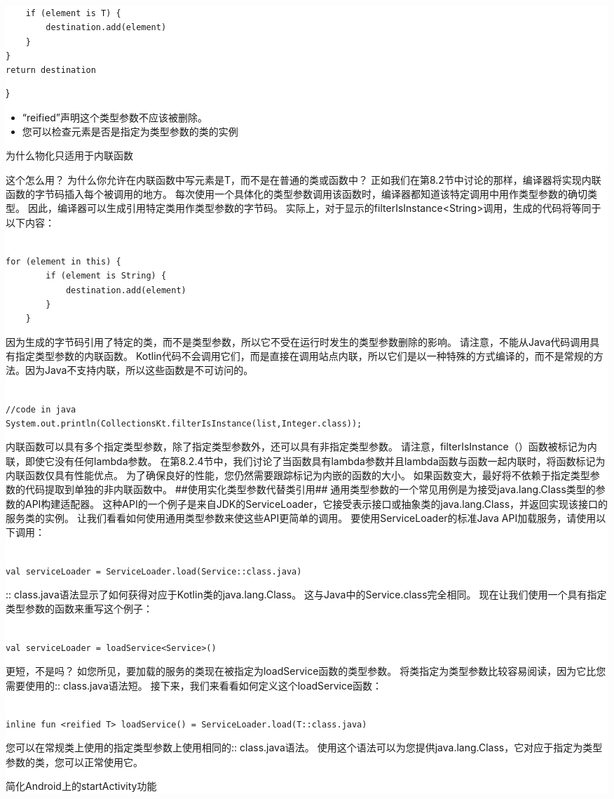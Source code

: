         if (element is T) {
            destination.add(element)
        }
    }
    return destination
}
</code></pre>

 - “reified”声明这个类型参数不应该被删除。
 - 您可以检查元素是否是指定为类型参数的类的实例

为什么物化只适用于内联函数

这个怎么用？ 为什么你允许在内联函数中写元素是T，而不是在普通的类或函数中？ 正如我们在第8.2节中讨论的那样，编译器将实现内联函数的字节码插入每个被调用的地方。 每次使用一个具体化的类型参数调用该函数时，编译器都知道该特定调用中用作类型参数的确切类型。 因此，编译器可以生成引用特定类用作类型参数的字节码。 实际上，对于显示的filterIsInstance&lt;String>调用，生成的代码将等同于以下内容：
<pre><code>
for (element in this) {
        if (element is String) {
            destination.add(element)
        }
    }
</code></pre>
因为生成的字节码引用了特定的类，而不是类型参数，所以它不受在运行时发生的类型参数删除的影响。
请注意，不能从Java代码调用具有指定类型参数的内联函数。 Kotlin代码不会调用它们，而是直接在调用站点内联，所以它们是以一种特殊的方式编译的，而不是常规的方法。因为Java不支持内联，所以这些函数是不可访问的。
<pre><code>
//code in java
System.out.println(CollectionsKt.filterIsInstance(list,Integer.class));
</code></pre>
内联函数可以具有多个指定类型参数，除了指定类型参数外，还可以具有非指定类型参数。 请注意，filterIsInstance（）函数被标记为内联，即使它没有任何lambda参数。 在第8.2.4节中，我们讨论了当函数具有lambda参数并且lambda函数与函数一起内联时，将函数标记为内联函数仅具有性能优点。 
为了确保良好的性能，您仍然需要跟踪标记为内嵌的函数的大小。 如果函数变大，最好将不依赖于指定类型参数的代码提取到单独的非内联函数中。
##使用实化类型参数代替类引用##
通用类型参数的一个常见用例是为接受java.lang.Class类型的参数的API构建适配器。 这种API的一个例子是来自JDK的ServiceLoader，它接受表示接口或抽象类的java.lang.Class，并返回实现该接口的服务类的实例。 让我们看看如何使用通用类型参数来使这些API更简单的调用。
要使用ServiceLoader的标准Java API加载服务，请使用以下调用：
<pre><code>
val serviceLoader = ServiceLoader.load(Service::class.java)
</code></pre>
:: class.java语法显示了如何获得对应于Kotlin类的java.lang.Class。 这与Java中的Service.class完全相同。
现在让我们使用一个具有指定类型参数的函数来重写这个例子：
<pre><code>
val serviceLoader = loadService&lt;Service>()
</code></pre>
更短，不是吗？ 如您所见，要加载的服务的类现在被指定为loadService函数的类型参数。 将类指定为类型参数比较容易阅读，因为它比您需要使用的:: class.java语法短。
接下来，我们来看看如何定义这个loadService函数：
<pre><code>
inline fun &lt;reified T> loadService() = ServiceLoader.load(T::class.java)
</code></pre>
您可以在常规类上使用的指定类型参数上使用相同的:: class.java语法。 使用这个语法可以为您提供java.lang.Class，它对应于指定为类型参数的类，您可以正常使用它。

简化Android上的startActivity功能
